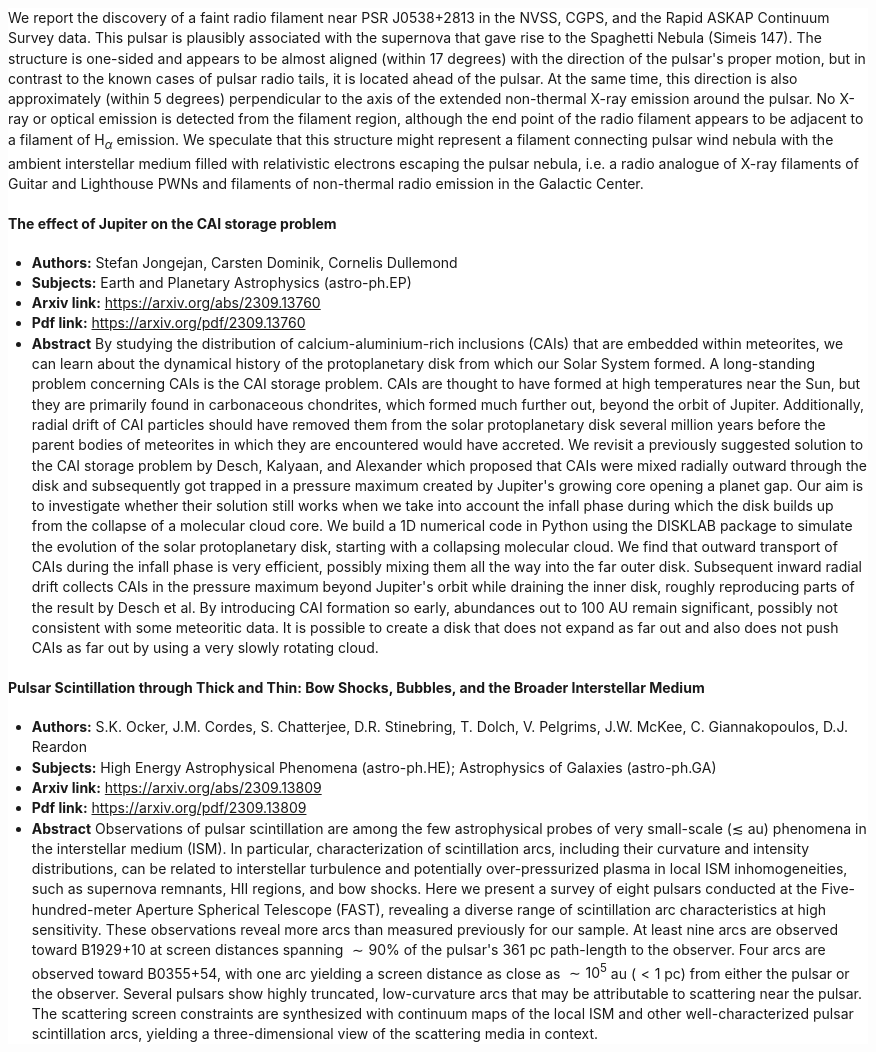  We report the discovery of a faint radio filament near PSR J0538+2813 in the NVSS, CGPS, and the Rapid ASKAP Continuum Survey data. This pulsar is plausibly associated with the supernova that gave rise to the Spaghetti Nebula (Simeis 147). The structure is one-sided and appears to be almost aligned (within 17 degrees) with the direction of the pulsar's proper motion, but in contrast to the known cases of pulsar radio tails, it is located ahead of the pulsar. At the same time, this direction is also approximately (within 5 degrees) perpendicular to the axis of the extended non-thermal X-ray emission around the pulsar. No X-ray or optical emission is detected from the filament region, although the end point of the radio filament appears to be adjacent to a filament of H$_\alpha$ emission. We speculate that this structure might represent a filament connecting pulsar wind nebula with the ambient interstellar medium filled with relativistic electrons escaping the pulsar nebula, i.e. a radio analogue of X-ray filaments of Guitar and Lighthouse PWNs and filaments of non-thermal radio emission in the Galactic Center.
#### The effect of Jupiter on the CAI storage problem
 - **Authors:** Stefan Jongejan, Carsten Dominik, Cornelis Dullemond
 - **Subjects:** Earth and Planetary Astrophysics (astro-ph.EP)
 - **Arxiv link:** https://arxiv.org/abs/2309.13760
 - **Pdf link:** https://arxiv.org/pdf/2309.13760
 - **Abstract**
 By studying the distribution of calcium-aluminium-rich inclusions (CAIs) that are embedded within meteorites, we can learn about the dynamical history of the protoplanetary disk from which our Solar System formed. A long-standing problem concerning CAIs is the CAI storage problem. CAIs are thought to have formed at high temperatures near the Sun, but they are primarily found in carbonaceous chondrites, which formed much further out, beyond the orbit of Jupiter. Additionally, radial drift of CAI particles should have removed them from the solar protoplanetary disk several million years before the parent bodies of meteorites in which they are encountered would have accreted. We revisit a previously suggested solution to the CAI storage problem by Desch, Kalyaan, and Alexander which proposed that CAIs were mixed radially outward through the disk and subsequently got trapped in a pressure maximum created by Jupiter's growing core opening a planet gap. Our aim is to investigate whether their solution still works when we take into account the infall phase during which the disk builds up from the collapse of a molecular cloud core. We build a 1D numerical code in Python using the DISKLAB package to simulate the evolution of the solar protoplanetary disk, starting with a collapsing molecular cloud. We find that outward transport of CAIs during the infall phase is very efficient, possibly mixing them all the way into the far outer disk. Subsequent inward radial drift collects CAIs in the pressure maximum beyond Jupiter's orbit while draining the inner disk, roughly reproducing parts of the result by Desch et al. By introducing CAI formation so early, abundances out to 100 AU remain significant, possibly not consistent with some meteoritic data. It is possible to create a disk that does not expand as far out and also does not push CAIs as far out by using a very slowly rotating cloud.
#### Pulsar Scintillation through Thick and Thin: Bow Shocks, Bubbles, and  the Broader Interstellar Medium
 - **Authors:** S.K. Ocker, J.M. Cordes, S. Chatterjee, D.R. Stinebring, T. Dolch, V. Pelgrims, J.W. McKee, C. Giannakopoulos, D.J. Reardon
 - **Subjects:** High Energy Astrophysical Phenomena (astro-ph.HE); Astrophysics of Galaxies (astro-ph.GA)
 - **Arxiv link:** https://arxiv.org/abs/2309.13809
 - **Pdf link:** https://arxiv.org/pdf/2309.13809
 - **Abstract**
 Observations of pulsar scintillation are among the few astrophysical probes of very small-scale ($\lesssim$ au) phenomena in the interstellar medium (ISM). In particular, characterization of scintillation arcs, including their curvature and intensity distributions, can be related to interstellar turbulence and potentially over-pressurized plasma in local ISM inhomogeneities, such as supernova remnants, HII regions, and bow shocks. Here we present a survey of eight pulsars conducted at the Five-hundred-meter Aperture Spherical Telescope (FAST), revealing a diverse range of scintillation arc characteristics at high sensitivity. These observations reveal more arcs than measured previously for our sample. At least nine arcs are observed toward B1929$+$10 at screen distances spanning $\sim 90\%$ of the pulsar's $361$ pc path-length to the observer. Four arcs are observed toward B0355$+$54, with one arc yielding a screen distance as close as $\sim10^5$ au ($<1$ pc) from either the pulsar or the observer. Several pulsars show highly truncated, low-curvature arcs that may be attributable to scattering near the pulsar. The scattering screen constraints are synthesized with continuum maps of the local ISM and other well-characterized pulsar scintillation arcs, yielding a three-dimensional view of the scattering media in context.